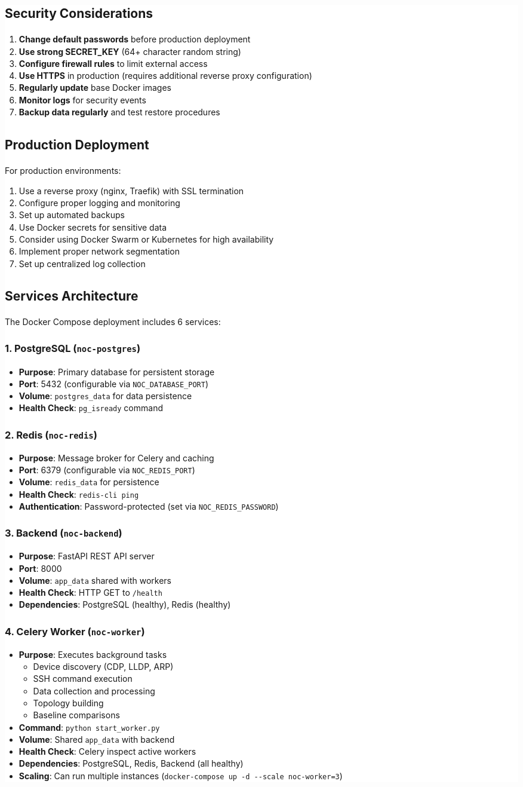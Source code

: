 ## Security Considerations

1. **Change default passwords** before production deployment
2. **Use strong SECRET_KEY** (64+ character random string)
3. **Configure firewall rules** to limit external access
4. **Use HTTPS** in production (requires additional reverse proxy configuration)
5. **Regularly update** base Docker images
6. **Monitor logs** for security events
7. **Backup data regularly** and test restore procedures

## Production Deployment

For production environments:

1. Use a reverse proxy (nginx, Traefik) with SSL termination
2. Configure proper logging and monitoring
3. Set up automated backups
4. Use Docker secrets for sensitive data
5. Consider using Docker Swarm or Kubernetes for high availability
6. Implement proper network segmentation
7. Set up centralized log collection

## Services Architecture

The Docker Compose deployment includes 6 services:

### 1. PostgreSQL (`noc-postgres`)
- **Purpose**: Primary database for persistent storage
- **Port**: 5432 (configurable via `NOC_DATABASE_PORT`)
- **Volume**: `postgres_data` for data persistence
- **Health Check**: `pg_isready` command

### 2. Redis (`noc-redis`)
- **Purpose**: Message broker for Celery and caching
- **Port**: 6379 (configurable via `NOC_REDIS_PORT`)
- **Volume**: `redis_data` for persistence
- **Health Check**: `redis-cli ping`
- **Authentication**: Password-protected (set via `NOC_REDIS_PASSWORD`)

### 3. Backend (`noc-backend`)
- **Purpose**: FastAPI REST API server
- **Port**: 8000
- **Volume**: `app_data` shared with workers
- **Health Check**: HTTP GET to `/health`
- **Dependencies**: PostgreSQL (healthy), Redis (healthy)

### 4. Celery Worker (`noc-worker`)
- **Purpose**: Executes background tasks
  - Device discovery (CDP, LLDP, ARP)
  - SSH command execution
  - Data collection and processing
  - Topology building
  - Baseline comparisons
- **Command**: `python start_worker.py`
- **Volume**: Shared `app_data` with backend
- **Health Check**: Celery inspect active workers
- **Dependencies**: PostgreSQL, Redis, Backend (all healthy)
- **Scaling**: Can run multiple instances (`docker-compose up -d --scale noc-worker=3`)

